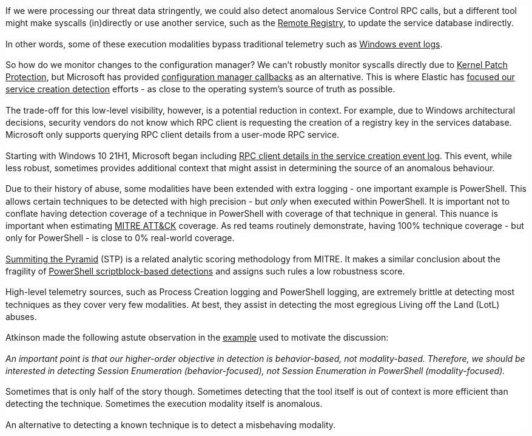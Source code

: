 If we were processing our threat data stringently, we could also detect anomalous Service Control RPC calls, but a different tool might make syscalls (in)directly or use another service, such as the [Remote Registry](https://learn.microsoft.com/en-us/openspecs/windows_protocols/ms-rrp/ec095de8-b4fe-48fb-8114-dea65b4d710e), to update the service database indirectly.

In other words, some of these execution modalities bypass traditional telemetry such as [Windows event logs](https://learn.microsoft.com/en-us/previous-versions/windows/it-pro/windows-10/security/threat-protection/auditing/event-4697).

So how do we monitor changes to the configuration manager?  We can’t robustly monitor syscalls directly due to [Kernel Patch Protection](https://en.wikipedia.org/wiki/Kernel_Patch_Protection), but Microsoft has provided [configuration manager callbacks](https://learn.microsoft.com/en-us/windows-hardware/drivers/kernel/filtering-registry-calls) as an alternative. This is where Elastic has [focused our service creation detection](https://github.com/tsale/EDR-Telemetry/pull/58#issuecomment-2043958734) efforts - as close to the operating system’s source of truth as possible.

The trade-off for this low-level visibility, however, is a potential reduction in context. For example, due to Windows architectural decisions, security vendors do not know which RPC client is requesting the creation of a registry key in the services database. Microsoft only supports querying RPC client details from a user-mode RPC service.  

Starting with Windows 10 21H1, Microsoft began including [RPC client details in the service creation event log](https://github.com/jdu2600/Windows10EtwEvents/commit/5444e040d65ed2807fcf9ac69ce32131338dc370#diff-b88b65ff9fd39a51c51c594ee3787ea6907e780d4282ae9a7517c04074e2c2b7). This event, while less robust, sometimes provides additional context that might assist in determining the source of an anomalous behaviour.

Due to their history of abuse, some modalities have been extended with extra logging - one important example is PowerShell.  This allows certain techniques to be detected with high precision - but *only* when executed within PowerShell. It is important not to conflate having detection coverage of a technique in PowerShell with coverage of that technique in general. This nuance is important when estimating [MITRE ATT&CK](https://attack.mitre.org/) coverage.  As red teams routinely demonstrate, having 100% technique coverage - but only for PowerShell - is close to 0% real-world coverage.

[Summiting the Pyramid](https://ctid.mitre.org/projects/summiting-the-pyramid/) (STP) is a related analytic scoring methodology from MITRE. It makes a similar conclusion about the fragility of [PowerShell scriptblock-based detections](https://center-for-threat-informed-defense.github.io/summiting-the-pyramid/analytics/service_registry_permissions_weakness_check/) and assigns such rules a low robustness score.

High-level telemetry sources, such as Process Creation logging and PowerShell logging, are extremely brittle at detecting most techniques as they cover very few modalities. At best, they assist in detecting the most egregious Living off the Land (LotL) abuses.

Atkinson made the following astute observation in the [example](https://posts.specterops.io/behavior-vs-execution-modality-3318e8e81739) used to motivate the discussion:

*An important point is that our higher-order objective in detection is behavior-based, not modality-based. Therefore, we should be interested in detecting Session Enumeration (behavior-focused), not Session Enumeration in PowerShell (modality-focused).*

Sometimes that is only half of the story though.  Sometimes detecting that the tool itself is out of context is more efficient than detecting the technique. Sometimes the execution modality itself is anomalous.

An alternative to detecting a known technique is to detect a misbehaving modality.
